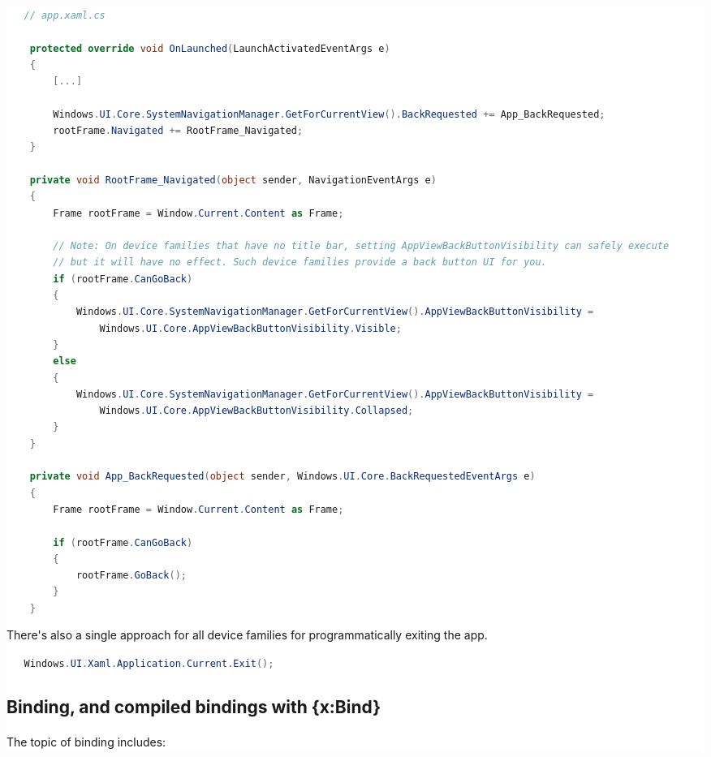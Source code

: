 ```csharp
   // app.xaml.cs

    protected override void OnLaunched(LaunchActivatedEventArgs e)
    {
        [...]

        Windows.UI.Core.SystemNavigationManager.GetForCurrentView().BackRequested += App_BackRequested;
        rootFrame.Navigated += RootFrame_Navigated;
    }

    private void RootFrame_Navigated(object sender, NavigationEventArgs e)
    {
        Frame rootFrame = Window.Current.Content as Frame;

        // Note: On device families that have no title bar, setting AppViewBackButtonVisibility can safely execute 
        // but it will have no effect. Such device families provide a back button UI for you.
        if (rootFrame.CanGoBack)
        {
            Windows.UI.Core.SystemNavigationManager.GetForCurrentView().AppViewBackButtonVisibility = 
                Windows.UI.Core.AppViewBackButtonVisibility.Visible;
        }
        else
        {
            Windows.UI.Core.SystemNavigationManager.GetForCurrentView().AppViewBackButtonVisibility = 
                Windows.UI.Core.AppViewBackButtonVisibility.Collapsed;
        }
    }

    private void App_BackRequested(object sender, Windows.UI.Core.BackRequestedEventArgs e)
    {
        Frame rootFrame = Window.Current.Content as Frame;

        if (rootFrame.CanGoBack)
        {
            rootFrame.GoBack();
        }
    }
```

There's also a single approach for all device families for programmatically exiting the app.

```csharp
   Windows.UI.Xaml.Application.Current.Exit();
```

## Binding, and compiled bindings with {x:Bind}

The topic of binding includes:
